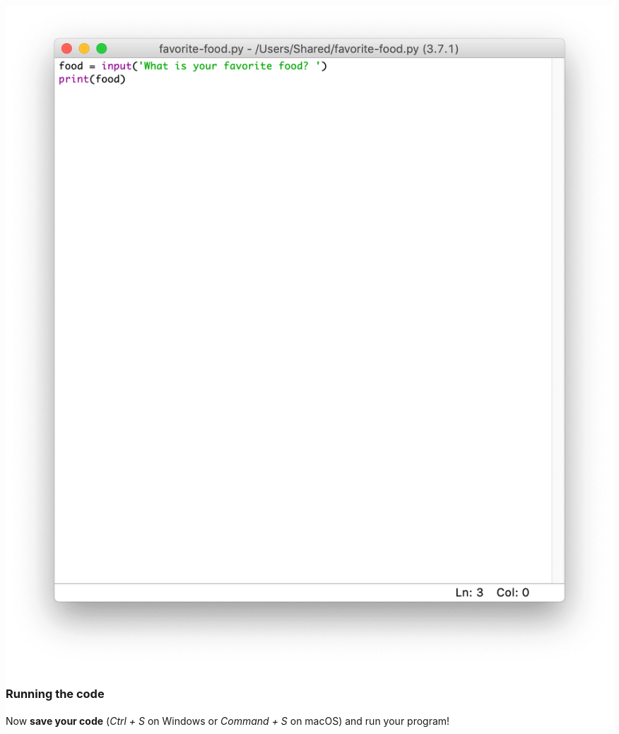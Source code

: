 ![Editor with the code: "food = input('What is your favorite food? ')" and "print(food)" on separate lines](images/favorite-food-complete-editor-code.png)

### Running the code
Now **save your code** (*Ctrl + S* on Windows or *Command + S* on macOS) and run your program!
